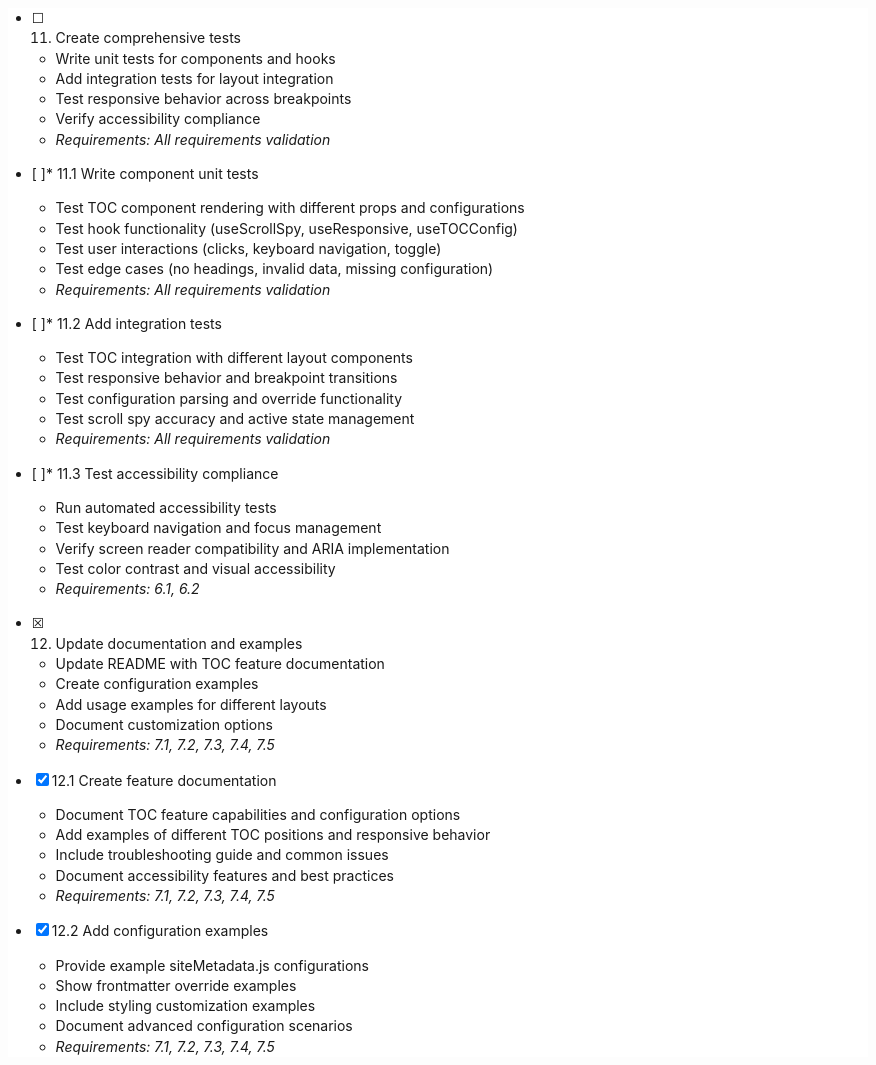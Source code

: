 - [ ] 11. Create comprehensive tests
  - Write unit tests for components and hooks
  - Add integration tests for layout integration
  - Test responsive behavior across breakpoints
  - Verify accessibility compliance
  - _Requirements: All requirements validation_

- [ ]* 11.1 Write component unit tests
  - Test TOC component rendering with different props and configurations
  - Test hook functionality (useScrollSpy, useResponsive, useTOCConfig)
  - Test user interactions (clicks, keyboard navigation, toggle)
  - Test edge cases (no headings, invalid data, missing configuration)
  - _Requirements: All requirements validation_

- [ ]* 11.2 Add integration tests
  - Test TOC integration with different layout components
  - Test responsive behavior and breakpoint transitions
  - Test configuration parsing and override functionality
  - Test scroll spy accuracy and active state management
  - _Requirements: All requirements validation_

- [ ]* 11.3 Test accessibility compliance
  - Run automated accessibility tests
  - Test keyboard navigation and focus management
  - Verify screen reader compatibility and ARIA implementation
  - Test color contrast and visual accessibility
  - _Requirements: 6.1, 6.2_

- [x] 12. Update documentation and examples
  - Update README with TOC feature documentation
  - Create configuration examples
  - Add usage examples for different layouts
  - Document customization options
  - _Requirements: 7.1, 7.2, 7.3, 7.4, 7.5_

- [x] 12.1 Create feature documentation
  - Document TOC feature capabilities and configuration options
  - Add examples of different TOC positions and responsive behavior
  - Include troubleshooting guide and common issues
  - Document accessibility features and best practices
  - _Requirements: 7.1, 7.2, 7.3, 7.4, 7.5_

- [x] 12.2 Add configuration examples
  - Provide example siteMetadata.js configurations
  - Show frontmatter override examples
  - Include styling customization examples
  - Document advanced configuration scenarios
  - _Requirements: 7.1, 7.2, 7.3, 7.4, 7.5_